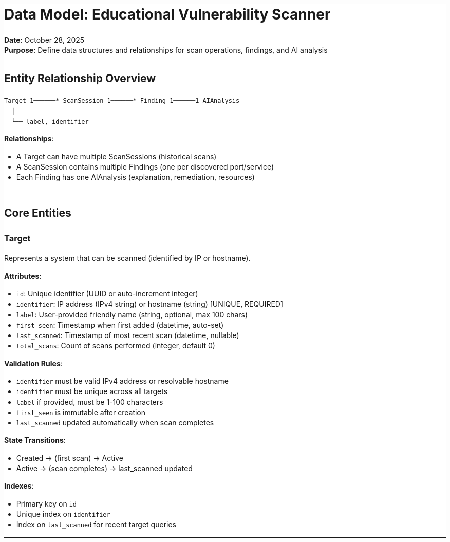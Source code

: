# Data Model: Educational Vulnerability Scanner

**Date**: October 28, 2025  
**Purpose**: Define data structures and relationships for scan operations, findings, and AI analysis

## Entity Relationship Overview

```
Target 1──────* ScanSession 1──────* Finding 1──────1 AIAnalysis
  │
  └── label, identifier
```

**Relationships**:
- A Target can have multiple ScanSessions (historical scans)
- A ScanSession contains multiple Findings (one per discovered port/service)
- Each Finding has one AIAnalysis (explanation, remediation, resources)

---

## Core Entities

### Target

Represents a system that can be scanned (identified by IP or hostname).

**Attributes**:
- `id`: Unique identifier (UUID or auto-increment integer)
- `identifier`: IP address (IPv4 string) or hostname (string) [UNIQUE, REQUIRED]
- `label`: User-provided friendly name (string, optional, max 100 chars)
- `first_seen`: Timestamp when first added (datetime, auto-set)
- `last_scanned`: Timestamp of most recent scan (datetime, nullable)
- `total_scans`: Count of scans performed (integer, default 0)

**Validation Rules**:
- `identifier` must be valid IPv4 address or resolvable hostname
- `identifier` must be unique across all targets
- `label` if provided, must be 1-100 characters
- `first_seen` is immutable after creation
- `last_scanned` updated automatically when scan completes

**State Transitions**:
- Created → (first scan) → Active
- Active → (scan completes) → last_scanned updated

**Indexes**:
- Primary key on `id`
- Unique index on `identifier`
- Index on `last_scanned` for recent target queries

---
